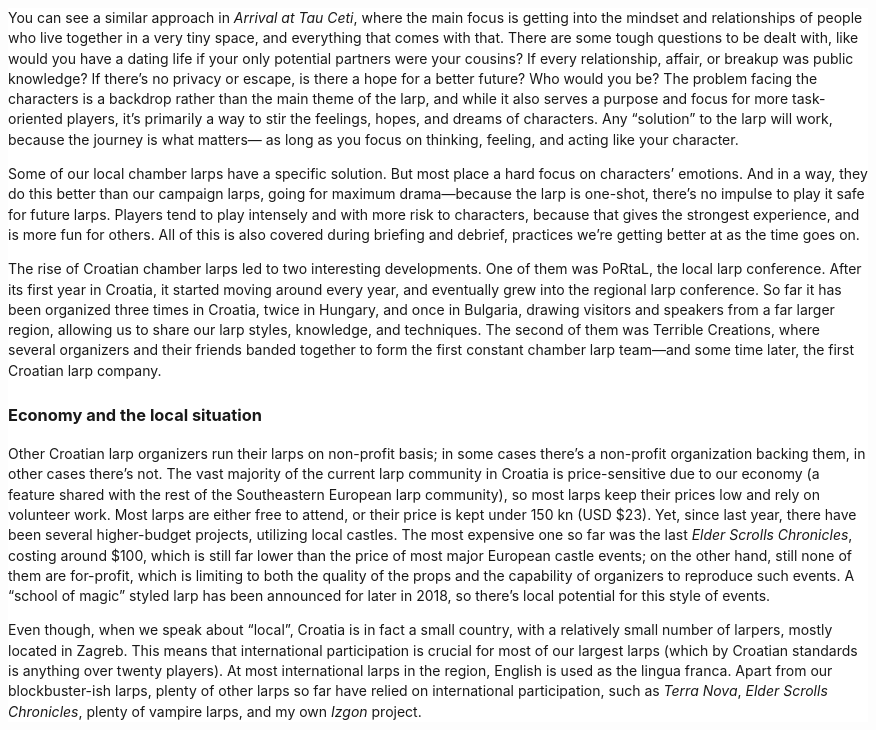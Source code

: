 You can see a similar approach in *Arrival at Tau Ceti*, where the main
focus is getting into the mindset and relationships of people who live
together in a very tiny space, and everything that comes with that.
There are some tough questions to be dealt with, like would you have a
dating life if your only potential partners were your cousins? If every
relationship, affair, or breakup was public knowledge? If there’s no
privacy or escape, is there a hope for a better future? Who would you
be? The problem facing the characters is a backdrop rather than the main
theme of the larp, and while it also serves a purpose and focus for more
task-oriented players, it’s primarily a way to stir the feelings, hopes,
and dreams of characters. Any “solution” to the larp will work, because
the journey is what matters— as long as you focus on thinking, feeling,
and acting like your character.

Some of our local chamber larps have a specific solution. But most place
a hard focus on characters’ emotions. And in a way, they do this better
than our campaign larps, going for maximum drama—because the larp is
one-shot, there’s no impulse to play it safe for future larps. Players
tend to play intensely and with more risk to characters, because that
gives the strongest experience, and is more fun for others. All of this
is also covered during briefing and debrief, practices we’re getting
better at as the time goes on.

The rise of Croatian chamber larps led to two interesting developments.
One of them was PoRtaL, the local larp conference. After its first year
in Croatia, it started moving around every year, and eventually grew
into the regional larp conference. So far it has been organized three
times in Croatia, twice in Hungary, and once in Bulgaria, drawing
visitors and speakers from a far larger region, allowing us to share our
larp styles, knowledge, and techniques. The second of them was Terrible
Creations, where several organizers and their friends banded together to
form the first constant chamber larp team—and some time later, the first
Croatian larp company.

### Economy and the local situation

Other Croatian larp organizers run their larps on non-profit basis; in
some cases there’s a non-profit organization backing them, in other
cases there’s not. The vast majority of the current larp community in
Croatia is price-sensitive due to our economy (a feature shared with the
rest of the Southeastern European larp community), so most larps keep
their prices low and rely on volunteer work. Most larps are either free
to attend, or their price is kept under 150 kn (USD $23). Yet, since
last year, there have been several higher-budget projects, utilizing
local castles. The most expensive one so far was the last *Elder Scrolls
Chronicles*, costing around $100, which is still far lower than the
price of most major European castle events; on the other hand, still
none of them are for-profit, which is limiting to both the quality of
the props and the capability of organizers to reproduce such events. A
“school of magic” styled larp has been announced for later in 2018, so
there’s local potential for this style of events.

Even though, when we speak about “local”, Croatia is in fact a small
country, with a relatively small number of larpers, mostly located in
Zagreb. This means that international participation is crucial for most
of our largest larps (which by Croatian standards is anything over
twenty players). At most international larps in the region, English is
used as the lingua franca. Apart from our blockbuster-ish larps, plenty
of other larps so far have relied on international participation, such
as *Terra Nova*, *Elder Scrolls Chronicles*, plenty of vampire larps,
and my own *Izgon* project.
